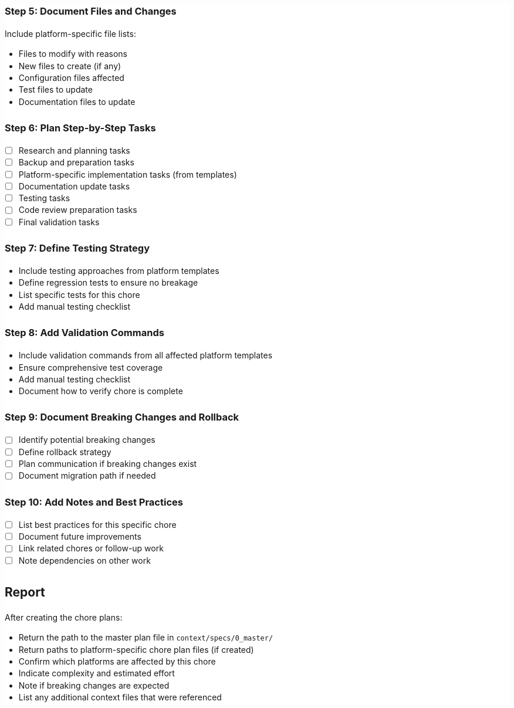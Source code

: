 ### Step 5: Document Files and Changes
Include platform-specific file lists:
- Files to modify with reasons
- New files to create (if any)
- Configuration files affected
- Test files to update
- Documentation files to update

### Step 6: Plan Step-by-Step Tasks
- [ ] Research and planning tasks
- [ ] Backup and preparation tasks
- [ ] Platform-specific implementation tasks (from templates)
- [ ] Documentation update tasks
- [ ] Testing tasks
- [ ] Code review preparation tasks
- [ ] Final validation tasks

### Step 7: Define Testing Strategy
- Include testing approaches from platform templates
- Define regression tests to ensure no breakage
- List specific tests for this chore
- Add manual testing checklist

### Step 8: Add Validation Commands
- Include validation commands from all affected platform templates
- Ensure comprehensive test coverage
- Add manual testing checklist
- Document how to verify chore is complete

### Step 9: Document Breaking Changes and Rollback
- [ ] Identify potential breaking changes
- [ ] Define rollback strategy
- [ ] Plan communication if breaking changes exist
- [ ] Document migration path if needed

### Step 10: Add Notes and Best Practices
- [ ] List best practices for this specific chore
- [ ] Document future improvements
- [ ] Link related chores or follow-up work
- [ ] Note dependencies on other work

## Report

After creating the chore plans:
- Return the path to the master plan file in `context/specs/0_master/`
- Return paths to platform-specific chore plan files (if created)
- Confirm which platforms are affected by this chore
- Indicate complexity and estimated effort
- Note if breaking changes are expected
- List any additional context files that were referenced

